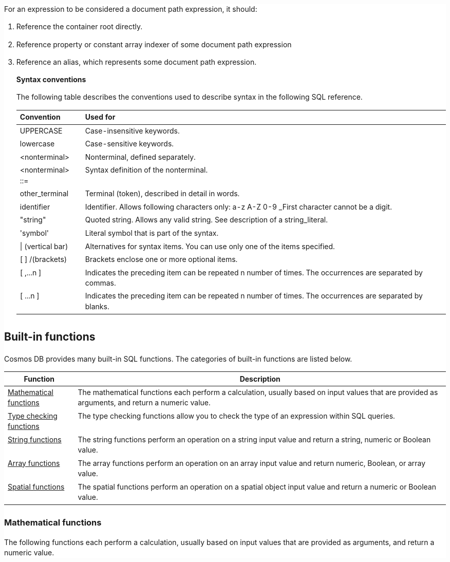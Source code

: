   For an expression to be considered a document path expression, it should:  
  
1.  Reference the container root directly.  
  
2.  Reference property or constant array indexer of some document path expression  
  
3.  Reference an alias, which represents some document path expression.  
  
     **Syntax conventions**  
  
     The following table describes the conventions used to describe syntax in the following SQL reference.  
  
    |**Convention**|**Used for**|  
    |-|-|    
    |UPPERCASE|Case-insensitive keywords.|  
    |lowercase|Case-sensitive keywords.|  
    |\<nonterminal>|Nonterminal, defined separately.|  
    |\<nonterminal> ::=|Syntax definition of the nonterminal.|  
    |other_terminal|Terminal (token), described in detail in words.|  
    |identifier|Identifier. Allows following characters only: a-z A-Z 0-9 _First character cannot be a digit.|  
    |"string"|Quoted string. Allows any valid string. See description of a string_literal.|  
    |'symbol'|Literal symbol that is part of the syntax.|  
    |&#124; (vertical bar)|Alternatives for syntax items. You can use only one of the items specified.|  
    |[ ] /(brackets)|Brackets enclose one or more optional items.|  
    |[ ,...n ]|Indicates the preceding item can be repeated n number of times. The occurrences are separated by commas.|  
    |[ ...n ]|Indicates the preceding item can be repeated n number of times. The occurrences are separated by blanks.|  
  
##  <a name="bk_built_in_functions"></a> Built-in functions  
 Cosmos DB provides many built-in SQL functions. The categories of built-in functions are listed below.  
  
|Function|Description|  
|--------------|-----------------|  
|[Mathematical functions](#bk_mathematical_functions)|The mathematical functions each perform a calculation, usually based on input values that are provided as arguments, and return a numeric value.|  
|[Type checking functions](#bk_type_checking_functions)|The type checking functions allow you to check the type of an expression within SQL queries.|  
|[String functions](#bk_string_functions)|The string functions perform an operation on a string input value and return a string, numeric or Boolean value.|  
|[Array functions](#bk_array_functions)|The array functions perform an operation on an array input value and return numeric, Boolean, or array value.|  
|[Spatial functions](#bk_spatial_functions)|The spatial functions perform an operation on a spatial object input value and return a numeric or Boolean value.|  
  
###  <a name="bk_mathematical_functions"></a> Mathematical functions  
 The following functions each perform a calculation, usually based on input values that are provided as arguments, and return a numeric value.  
  